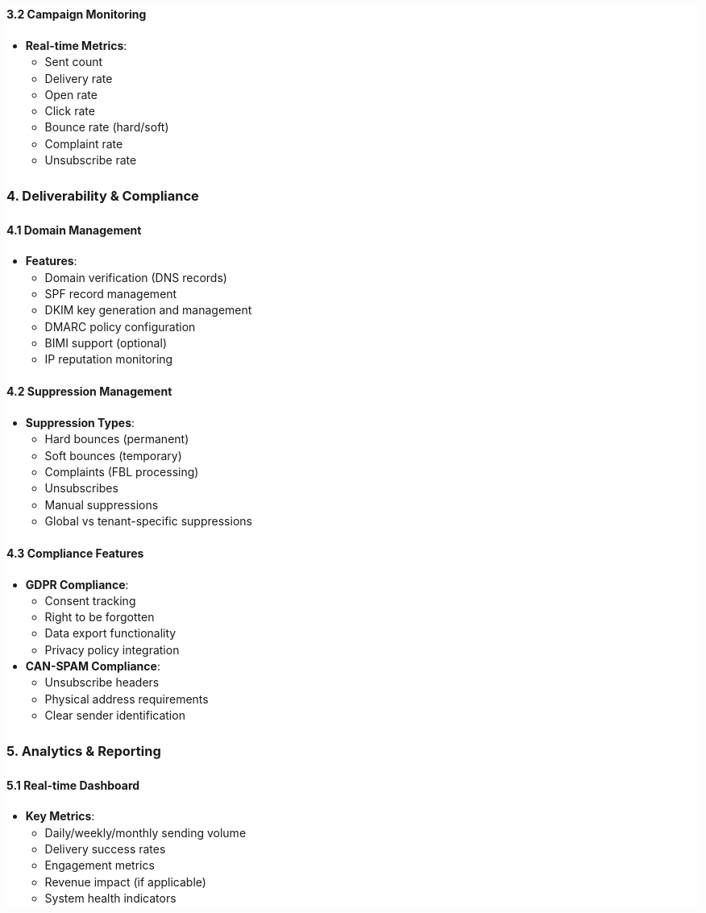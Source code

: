 #### 3.2 Campaign Monitoring
- **Real-time Metrics**:
  - Sent count
  - Delivery rate
  - Open rate
  - Click rate
  - Bounce rate (hard/soft)
  - Complaint rate
  - Unsubscribe rate

### 4. Deliverability & Compliance

#### 4.1 Domain Management
- **Features**:
  - Domain verification (DNS records)
  - SPF record management
  - DKIM key generation and management
  - DMARC policy configuration
  - BIMI support (optional)
  - IP reputation monitoring

#### 4.2 Suppression Management
- **Suppression Types**:
  - Hard bounces (permanent)
  - Soft bounces (temporary)
  - Complaints (FBL processing)
  - Unsubscribes
  - Manual suppressions
  - Global vs tenant-specific suppressions

#### 4.3 Compliance Features
- **GDPR Compliance**:
  - Consent tracking
  - Right to be forgotten
  - Data export functionality
  - Privacy policy integration
- **CAN-SPAM Compliance**:
  - Unsubscribe headers
  - Physical address requirements
  - Clear sender identification

### 5. Analytics & Reporting

#### 5.1 Real-time Dashboard
- **Key Metrics**:
  - Daily/weekly/monthly sending volume
  - Delivery success rates
  - Engagement metrics
  - Revenue impact (if applicable)
  - System health indicators
